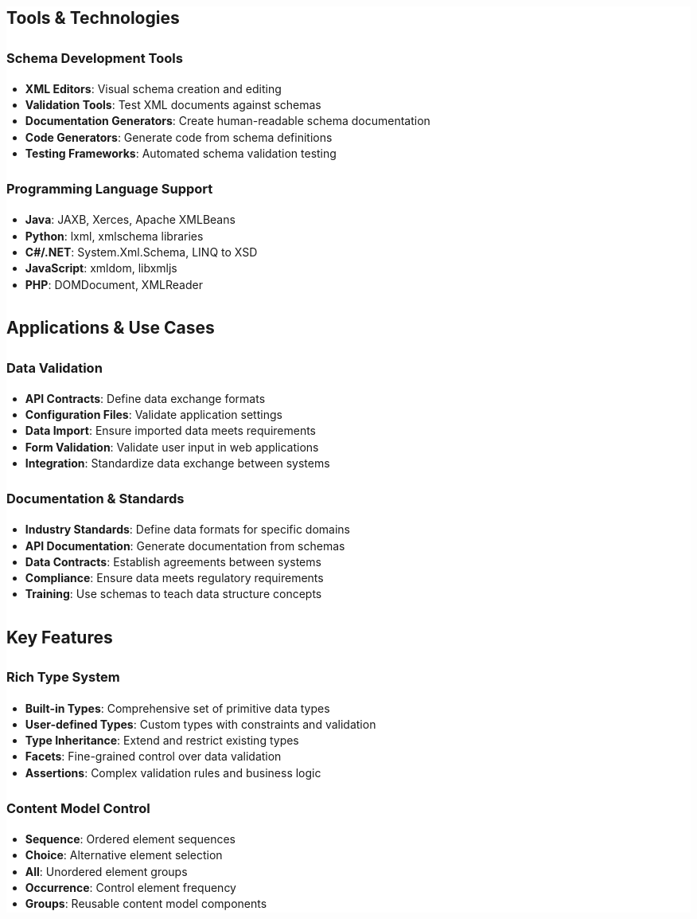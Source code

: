 ## Tools & Technologies

### **Schema Development Tools**
- **XML Editors**: Visual schema creation and editing
- **Validation Tools**: Test XML documents against schemas
- **Documentation Generators**: Create human-readable schema documentation
- **Code Generators**: Generate code from schema definitions
- **Testing Frameworks**: Automated schema validation testing

### **Programming Language Support**
- **Java**: JAXB, Xerces, Apache XMLBeans
- **Python**: lxml, xmlschema libraries
- **C#/.NET**: System.Xml.Schema, LINQ to XSD
- **JavaScript**: xmldom, libxmljs
- **PHP**: DOMDocument, XMLReader

## Applications & Use Cases

### **Data Validation**
- **API Contracts**: Define data exchange formats
- **Configuration Files**: Validate application settings
- **Data Import**: Ensure imported data meets requirements
- **Form Validation**: Validate user input in web applications
- **Integration**: Standardize data exchange between systems

### **Documentation & Standards**
- **Industry Standards**: Define data formats for specific domains
- **API Documentation**: Generate documentation from schemas
- **Data Contracts**: Establish agreements between systems
- **Compliance**: Ensure data meets regulatory requirements
- **Training**: Use schemas to teach data structure concepts

## Key Features

### **Rich Type System**
- **Built-in Types**: Comprehensive set of primitive data types
- **User-defined Types**: Custom types with constraints and validation
- **Type Inheritance**: Extend and restrict existing types
- **Facets**: Fine-grained control over data validation
- **Assertions**: Complex validation rules and business logic

### **Content Model Control**
- **Sequence**: Ordered element sequences
- **Choice**: Alternative element selection
- **All**: Unordered element groups
- **Occurrence**: Control element frequency
- **Groups**: Reusable content model components
